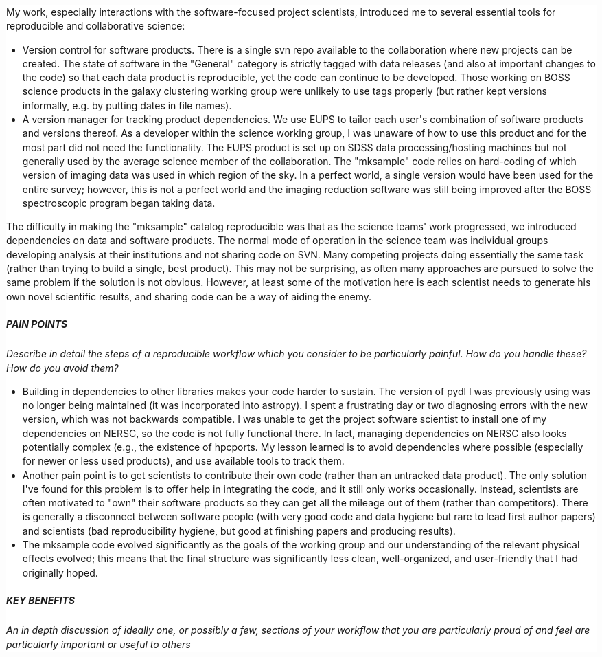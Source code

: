 My work, especially interactions with the software-focused project scientists, introduced me to several essential tools for reproducible and collaborative science:
 * Version control for software products.  There is a single svn repo available to the collaboration where new projects can be created.  The state of software in the "General" category is strictly tagged with data releases (and also at important changes to the code) so that each data product is reproducible, yet the code can continue to be developed.  Those working on BOSS science products in the galaxy clustering working group were unlikely to use tags properly (but rather kept versions informally, e.g. by putting dates in file names).
 * A version manager for tracking product dependencies.  We use [EUPS](https://github.com/RobertLuptonTheGood/eups/) to tailor each user's combination of software products and versions thereof.  As a developer within the science working group, I was unaware of how to use this product and for the most part did not need the functionality.  The EUPS product is set up on SDSS data processing/hosting machines but not generally used by the average science member of the collaboration.  The "mksample" code relies on hard-coding of which version of imaging data was used in which region of the sky.  In a perfect world, a single version would have been used for the entire survey; however, this is not a perfect world and the imaging reduction software was still being improved after the BOSS spectroscopic program began taking data. 

The difficulty in making the "mksample" catalog reproducible was that as the science teams' work progressed, we introduced dependencies on data and software products.  The normal mode of operation in the science team was individual groups developing analysis at their institutions and not sharing code on SVN.  Many competing projects doing essentially the same task (rather than trying to build a single, best product).  This may not be surprising, as often many approaches are pursued to solve the same problem if the solution is not obvious.  However, at least some of the motivation here is each scientist needs to generate his own novel scientific results, and sharing code can be a way of aiding the enemy. 

##### PAIN POINTS
*Describe in detail the steps of a reproducible workflow which you consider to be particularly painful. How do you handle these? How do you avoid them?*

 * Building in dependencies to other libraries makes your code harder to sustain.  The version of pydl I was previously using was no longer being maintained (it was incorporated into astropy).  I spent a frustrating day or two diagnosing errors with the new version, which was not backwards compatible.  I was unable to get the project software scientist to install one of my dependencies on NERSC, so the code is not fully functional there.  In fact, managing dependencies on NERSC also looks potentially complex (e.g., the existence of [hpcports](https://theodorekisner.com/software/hpcports/).  My lesson learned is to avoid dependencies where possible (especially for newer or less used products), and use available tools to track them. 
 * Another pain point is to get scientists to contribute their own code (rather than an untracked data product).  The only solution I've found for this problem is to offer help in integrating the code, and it still only works occasionally.  Instead, scientists are often motivated to "own" their software products so they can get all the mileage out of them (rather than competitors).  There is generally a disconnect between software people (with very good code and data hygiene but rare to lead first author papers) and scientists (bad reproducibility hygiene, but good at finishing papers and producing results).
 * The mksample code evolved significantly as the goals of the working group and our understanding of the relevant physical effects evolved; this means that the final structure was significantly less clean, well-organized, and user-friendly that I had originally hoped. 

##### KEY BENEFITS
*An in depth discussion of ideally one, or possibly a few, sections of your workflow that you are particularly proud of and feel are particularly important or useful to others*

